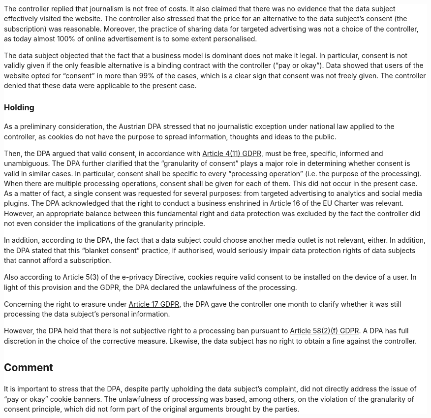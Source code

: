The controller replied that journalism is not free of costs. It also claimed that there was no evidence that the data subject effectively visited the website. The controller also stressed that the price for an alternative to the data subject’s consent (the subscription) was reasonable. Moreover, the practice of sharing data for targeted advertising was not a choice of the controller, as today almost 100% of online advertisement is to some extent personalised.

The data subject objected that the fact that a business model is dominant does not make it legal. In particular, consent is not validly given if the only feasible alternative is a binding contract with the controller (“pay or okay”). Data showed that users of the website opted for “consent” in more than 99% of the cases, which is a clear sign that consent was not freely given. The controller denied that these data were applicable to the present case.

### Holding

As a preliminary consideration, the Austrian DPA stressed that no journalistic exception under national law applied to the controller, as cookies do not have the purpose to spread information, thoughts and ideas to the public.

Then, the DPA argued that valid consent, in accordance with [Article 4(11) GDPR](/index.php?title=Article_4_GDPR#11 "Article 4 GDPR"), must be free, specific, informed and unambiguous. The DPA further clarified that the “granularity of consent” plays a major role in determining whether consent is valid in similar cases. In particular, consent shall be specific to every “processing operation” (i.e. the purpose of the processing). When there are multiple processing operations, consent shall be given for each of them. This did not occur in the present case. As a matter of fact, a single consent was requested for several purposes: from targeted advertising to analytics and social media plugins. The DPA acknowledged that the right to conduct a business enshrined in Article 16 of the EU Charter was relevant. However, an appropriate balance between this fundamental right and data protection was excluded by the fact the controller did not even consider the implications of the granularity principle.

In addition, according to the DPA, the fact that a data subject could choose another media outlet is not relevant, either. In addition, the DPA stated that this “blanket consent” practice, if authorised, would seriously impair data protection rights of data subjects that cannot afford a subscription.

Also according to Article 5(3) of the e-privacy Directive, cookies require valid consent to be installed on the device of a user. In light of this provision and the GDPR, the DPA declared the unlawfulness of the processing.

Concerning the right to erasure under [Article 17 GDPR](/index.php?title=Article_17_GDPR "Article 17 GDPR"), the DPA gave the controller one month to clarify whether it was still processing the data subject’s personal information.

However, the DPA held that there is not subjective right to a processing ban pursuant to [Article 58(2)(f) GDPR](/index.php?title=Article_58_GDPR#2f "Article 58 GDPR"). A DPA has full discretion in the choice of the corrective measure. Likewise, the data subject has no right to obtain a fine against the controller.

## Comment

It is important to stress that the DPA, despite partly upholding the data subject’s complaint, did not directly address the issue of “pay or okay” cookie banners. The unlawfulness of processing was based, among others, on the violation of the granularity of consent principle, which did not form part of the original arguments brought by the parties.

